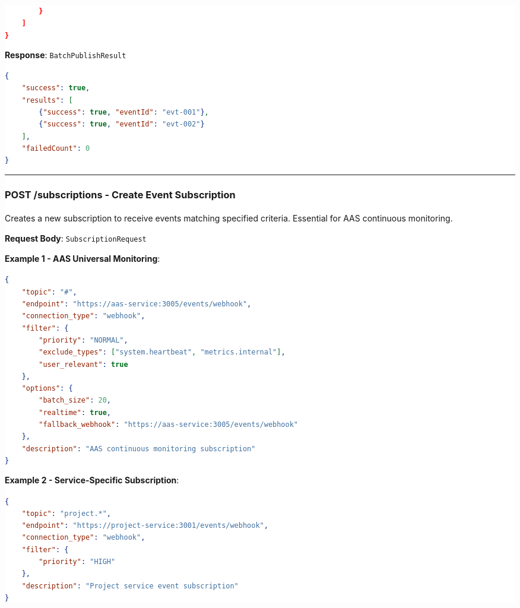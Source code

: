 ```json
        }
    ]
}
```

**Response**: `BatchPublishResult`
```json
{
    "success": true,
    "results": [
        {"success": true, "eventId": "evt-001"},
        {"success": true, "eventId": "evt-002"}
    ],
    "failedCount": 0
}
```

---

### **POST /subscriptions** - Create Event Subscription

Creates a new subscription to receive events matching specified criteria. Essential for AAS continuous monitoring.

**Request Body**: `SubscriptionRequest`

**Example 1 - AAS Universal Monitoring**:
```json
{
    "topic": "#",
    "endpoint": "https://aas-service:3005/events/webhook",
    "connection_type": "webhook",
    "filter": {
        "priority": "NORMAL",
        "exclude_types": ["system.heartbeat", "metrics.internal"],
        "user_relevant": true
    },
    "options": {
        "batch_size": 20,
        "realtime": true,
        "fallback_webhook": "https://aas-service:3005/events/webhook"
    },
    "description": "AAS continuous monitoring subscription"
}
```

**Example 2 - Service-Specific Subscription**:
```json
{
    "topic": "project.*",
    "endpoint": "https://project-service:3001/events/webhook",
    "connection_type": "webhook",
    "filter": {
        "priority": "HIGH"
    },
    "description": "Project service event subscription"
}
```
